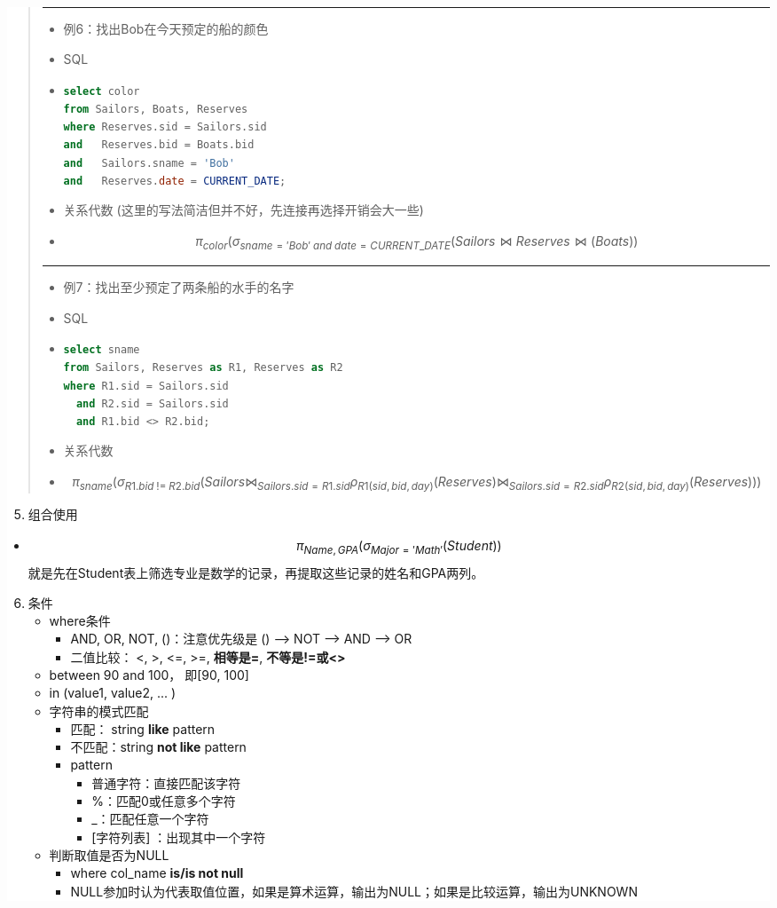 >
> ---
>
>- 例6：找出Bob在今天预定的船的颜色
>
>  - SQL
>
>  - ```sql
>    select color
>    from Sailors, Boats, Reserves
>    where Reserves.sid = Sailors.sid
>    and   Reserves.bid = Boats.bid 
>    and   Sailors.sname = 'Bob'
>    and   Reserves.date = CURRENT_DATE;
>    ```
>
>  - 关系代数 (这里的写法简洁但并不好，先连接再选择开销会大一些)
>
>  - $$
>    \pi_{color}(\sigma_{sname = 'Bob'\;and\; date = CURRENT\_DATE}(Sailors \bowtie Reserves \bowtie (Boats))
>    $$
>
> ---
>
>- 例7：找出至少预定了两条船的水手的名字
>
>  - SQL
>
>  - ```sql
>    select sname 
>    from Sailors, Reserves as R1, Reserves as R2
>    where R1.sid = Sailors.sid
>      and R2.sid = Sailors.sid
>      and R1.bid <> R2.bid;
>    ```
>
>  - 关系代数
>
>  - $$
>    \pi_{sname}(\sigma_{R1.bid\;!=\;R2.bid}(Sailors \bowtie_{Sailors.sid=R1.sid} \rho_{R1(sid,bid,day)}(Reserves)\bowtie_{Sailors.sid=R2.sid} \rho_{R2(sid,bid,day)}(Reserves)))
>    $$

5.   组合使用 
   - $$\pi_{Name, GPA}(\sigma_{Major = 'Math'}(Student))$$ 就是先在Student表上筛选专业是数学的记录，再提取这些记录的姓名和GPA两列。

6. 条件
   - where条件
     - AND, OR, NOT, ()：注意优先级是 () --> NOT --> AND --> OR 
     - 二值比较： <, >, <=, >=, **相等是=**, **不等是!=或<>**
   - between 90 and 100， 即[90, 100]
   - in (value1, value2, ... )
   - 字符串的模式匹配
     - 匹配： string **like** pattern
     - 不匹配：string **not like** pattern
     - pattern
       - 普通字符：直接匹配该字符
       - %：匹配0或任意多个字符
       - _：匹配任意一个字符
       - [字符列表] ：出现其中一个字符
   - 判断取值是否为NULL
     - where col_name **is/is not null**
     - NULL参加时认为代表取值位置，如果是算术运算，输出为NULL；如果是比较运算，输出为UNKNOWN
